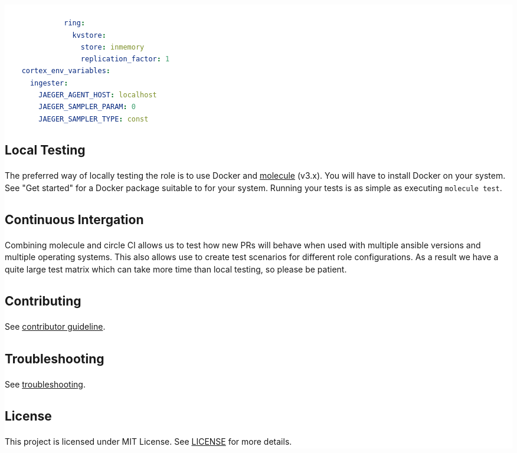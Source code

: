 ```yaml

              ring:
                kvstore:
                  store: inmemory
                  replication_factor: 1
    cortex_env_variables:
      ingester:
        JAEGER_AGENT_HOST: localhost
        JAEGER_SAMPLER_PARAM: 0
        JAEGER_SAMPLER_TYPE: const
```

## Local Testing

The preferred way of locally testing the role is to use Docker and [molecule](https://github.com/ansible-community/molecule) (v3.x). You will have to install Docker on your system. See "Get started" for a Docker package suitable to for your system. Running your tests is as simple as executing `molecule test`.

## Continuous Intergation

Combining molecule and circle CI allows us to test how new PRs will behave when used with multiple ansible versions and multiple operating systems. This also allows use to create test scenarios for different role configurations. As a result we have a quite large test matrix which can take more time than local testing, so please be patient.

## Contributing

See [contributor guideline](CONTRIBUTING.md).

## Troubleshooting

See [troubleshooting](TROUBLESHOOTING.md).

## License

This project is licensed under MIT License. See [LICENSE](/LICENSE) for more details.
